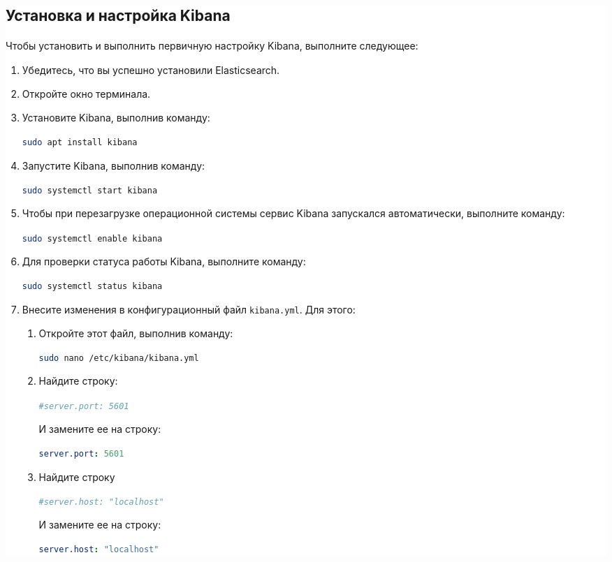 ## Установка и настройка Kibana

Чтобы установить и выполнить первичную настройку Kibana, выполните следующее:

1. Убедитесь, что вы успешно установили Elasticsearch.
1. Откройте окно терминала.
1. Установите Kibana, выполнив команду:

   ```bash
   sudo apt install kibana
   ```

1. Запустите Kibana, выполнив команду:

   ```bash
   sudo systemctl start kibana
   ```

1. Чтобы при перезагрузке операционной системы сервис Kibana запускался автоматически, выполните команду:

   ```bash
   sudo systemctl enable kibana
   ```

1. Для проверки статуса работы Kibana, выполните команду:

   ```bash
   sudo systemctl status kibana
   ```

1. Внесите изменения в конфигурационный файл `kibana.yml`. Для этого:

   1. Откройте этот файл, выполнив команду:

      ```bash
      sudo nano /etc/kibana/kibana.yml
      ```

   1. Найдите строку:

      ```yaml
      #server.port: 5601 
      ```

      И замените ее на строку:

         ```yaml
         server.port: 5601
         ```

   1. Найдите строку

      ```yaml
      #server.host: "localhost" 
      ```

      И замените ее на строку:

         ```yaml
         server.host: "localhost"
         ```

